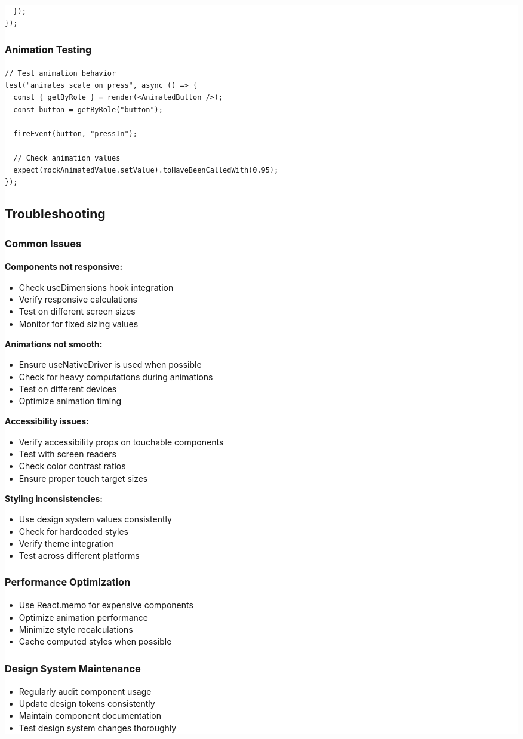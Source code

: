 ```tsx
  });
});
```

### Animation Testing

```tsx
// Test animation behavior
test("animates scale on press", async () => {
  const { getByRole } = render(<AnimatedButton />);
  const button = getByRole("button");

  fireEvent(button, "pressIn");

  // Check animation values
  expect(mockAnimatedValue.setValue).toHaveBeenCalledWith(0.95);
});
```

## Troubleshooting

### Common Issues

**Components not responsive:**

- Check useDimensions hook integration
- Verify responsive calculations
- Test on different screen sizes
- Monitor for fixed sizing values

**Animations not smooth:**

- Ensure useNativeDriver is used when possible
- Check for heavy computations during animations
- Test on different devices
- Optimize animation timing

**Accessibility issues:**

- Verify accessibility props on touchable components
- Test with screen readers
- Check color contrast ratios
- Ensure proper touch target sizes

**Styling inconsistencies:**

- Use design system values consistently
- Check for hardcoded styles
- Verify theme integration
- Test across different platforms

### Performance Optimization

- Use React.memo for expensive components
- Optimize animation performance
- Minimize style recalculations
- Cache computed styles when possible

### Design System Maintenance

- Regularly audit component usage
- Update design tokens consistently
- Maintain component documentation
- Test design system changes thoroughly
